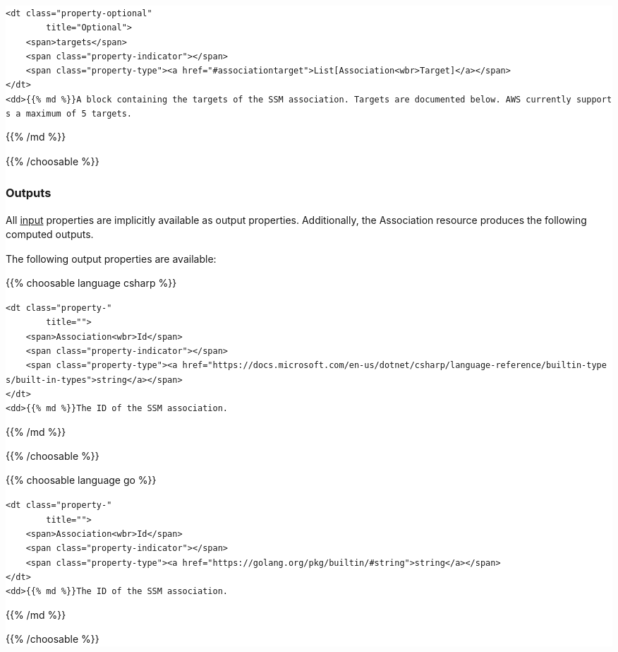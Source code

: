     <dt class="property-optional"
            title="Optional">
        <span>targets</span>
        <span class="property-indicator"></span>
        <span class="property-type"><a href="#associationtarget">List[Association<wbr>Target]</a></span>
    </dt>
    <dd>{{% md %}}A block containing the targets of the SSM association. Targets are documented below. AWS currently supports a maximum of 5 targets.
{{% /md %}}</dd>

</dl>
{{% /choosable %}}






### Outputs

All [input](#inputs) properties are implicitly available as output properties. Additionally, the Association resource produces the following computed outputs.

The following output properties are available:




{{% choosable language csharp %}}
<dl class="resources-properties">

    <dt class="property-"
            title="">
        <span>Association<wbr>Id</span>
        <span class="property-indicator"></span>
        <span class="property-type"><a href="https://docs.microsoft.com/en-us/dotnet/csharp/language-reference/builtin-types/built-in-types">string</a></span>
    </dt>
    <dd>{{% md %}}The ID of the SSM association.
{{% /md %}}</dd>

</dl>
{{% /choosable %}}


{{% choosable language go %}}
<dl class="resources-properties">

    <dt class="property-"
            title="">
        <span>Association<wbr>Id</span>
        <span class="property-indicator"></span>
        <span class="property-type"><a href="https://golang.org/pkg/builtin/#string">string</a></span>
    </dt>
    <dd>{{% md %}}The ID of the SSM association.
{{% /md %}}</dd>

</dl>
{{% /choosable %}}
